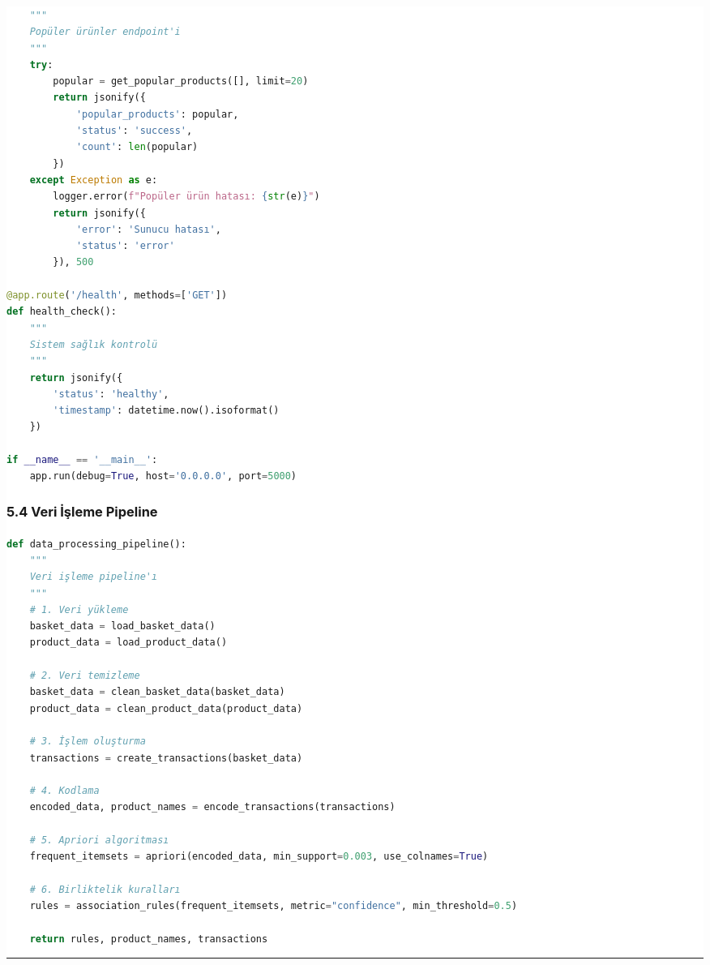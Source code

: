 ```python
    """
    Popüler ürünler endpoint'i
    """
    try:
        popular = get_popular_products([], limit=20)
        return jsonify({
            'popular_products': popular,
            'status': 'success',
            'count': len(popular)
        })
    except Exception as e:
        logger.error(f"Popüler ürün hatası: {str(e)}")
        return jsonify({
            'error': 'Sunucu hatası',
            'status': 'error'
        }), 500

@app.route('/health', methods=['GET'])
def health_check():
    """
    Sistem sağlık kontrolü
    """
    return jsonify({
        'status': 'healthy',
        'timestamp': datetime.now().isoformat()
    })

if __name__ == '__main__':
    app.run(debug=True, host='0.0.0.0', port=5000)
```

### 5.4 Veri İşleme Pipeline

```python
def data_processing_pipeline():
    """
    Veri işleme pipeline'ı
    """
    # 1. Veri yükleme
    basket_data = load_basket_data()
    product_data = load_product_data()
    
    # 2. Veri temizleme
    basket_data = clean_basket_data(basket_data)
    product_data = clean_product_data(product_data)
    
    # 3. İşlem oluşturma
    transactions = create_transactions(basket_data)
    
    # 4. Kodlama
    encoded_data, product_names = encode_transactions(transactions)
    
    # 5. Apriori algoritması
    frequent_itemsets = apriori(encoded_data, min_support=0.003, use_colnames=True)
    
    # 6. Birliktelik kuralları
    rules = association_rules(frequent_itemsets, metric="confidence", min_threshold=0.5)
    
    return rules, product_names, transactions
```

---